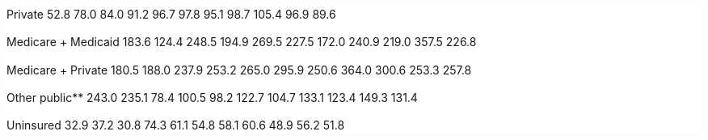 Private 
52.8 
78.0 
84.0 
91.2 
96.7 
97.8 
95.1 
98.7 
105.4 
96.9 
89.6 

Medicare + Medicaid 
183.6 
124.4 
248.5 
194.9 
269.5 
227.5 
172.0 
240.9 
219.0 
357.5 
226.8 

Medicare + Private 
180.5 
188.0 
237.9 
253.2 
265.0 
295.9 
250.6 
364.0 
300.6 
253.3 
257.8 

Other public** 
243.0 
235.1 
78.4 
100.5 
98.2 
122.7 
104.7 
133.1 
123.4 
149.3 
131.4 

Uninsured 
32.9 
37.2 
30.8 
74.3 
61.1 
54.8 
58.1 
60.6 
48.9 
56.2 
51.8 
